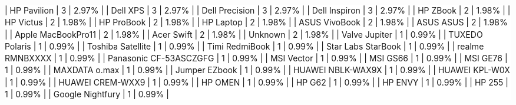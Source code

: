 | HP Pavilion            | 3         | 2.97%   |
| Dell XPS               | 3         | 2.97%   |
| Dell Precision         | 3         | 2.97%   |
| Dell Inspiron          | 3         | 2.97%   |
| HP ZBook               | 2         | 1.98%   |
| HP Victus              | 2         | 1.98%   |
| HP ProBook             | 2         | 1.98%   |
| HP Laptop              | 2         | 1.98%   |
| ASUS VivoBook          | 2         | 1.98%   |
| ASUS ASUS              | 2         | 1.98%   |
| Apple MacBookPro11     | 2         | 1.98%   |
| Acer Swift             | 2         | 1.98%   |
| Unknown                | 2         | 1.98%   |
| Valve Jupiter          | 1         | 0.99%   |
| TUXEDO Polaris         | 1         | 0.99%   |
| Toshiba Satellite      | 1         | 0.99%   |
| Timi RedmiBook         | 1         | 0.99%   |
| Star Labs StarBook     | 1         | 0.99%   |
| realme RMNBXXXX        | 1         | 0.99%   |
| Panasonic CF-53ASCZGFG | 1         | 0.99%   |
| MSI Vector             | 1         | 0.99%   |
| MSI GS66               | 1         | 0.99%   |
| MSI GE76               | 1         | 0.99%   |
| MAXDATA o.max          | 1         | 0.99%   |
| Jumper EZbook          | 1         | 0.99%   |
| HUAWEI NBLK-WAX9X      | 1         | 0.99%   |
| HUAWEI KPL-W0X         | 1         | 0.99%   |
| HUAWEI CREM-WXX9       | 1         | 0.99%   |
| HP OMEN                | 1         | 0.99%   |
| HP G62                 | 1         | 0.99%   |
| HP ENVY                | 1         | 0.99%   |
| HP 255                 | 1         | 0.99%   |
| Google Nightfury       | 1         | 0.99%   |
